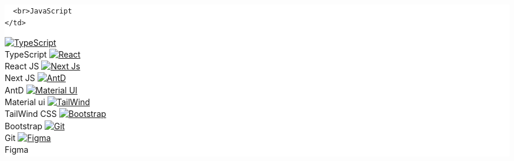       <br>JavaScript
    </td>
   <td align="center" width="96">
      <a href="#">
        <img src="https://upload.wikimedia.org/wikipedia/commons/thumb/4/4c/Typescript_logo_2020.svg/1200px-Typescript_logo_2020.svg.png" width="48" height="48" alt="TypeScript" />
      </a>
      <br>TypeScript
    </td>
   <td align="center" width="96">
      <a href="#">
        <img src="https://brandlogos.net/wp-content/uploads/2020/09/react-logo.png" width="48" height="48" alt="React" />
      </a>
      <br>React JS
    </td> 
     <td align="center" width="96">
      <a href="#">
        <img src="https://images.ctfassets.net/c63hsprlvlya/IacLLeOBR5WCvdCPqKuff/6860b5cc464c4f54703a2befa3f706b4/nextjs3.webp" width="48" height="48" alt="Next Js" />
      </a>
      <br>Next JS
    </td> 
   <td align="center" width="96">
      <a href="#" >
        <img src="https://user-images.githubusercontent.com/59080942/235137952-e9a59e3a-a0ee-4054-94d8-473320ed7a6d.png" width="48" height="48" alt="AntD" />
      </a>
      <br>AntD
    </td>
   <td align="center" width="96">
      <a href="#">
        <img src="https://media.zeemly.com/zeemly/product/material-ui.png" width="48" height="48" alt="Material UI" />
      </a>
      <br>Material ui
    </td>
     <td align="center" width="96">
      <a href="#">
        <img src="https://img.shields.io/badge/tailwindcss-%2338B2AC.svg?style=for-the-badge&logo=tailwind-css&logoColor=white" alt="TailWind" />
      </a>
      <br>TailWind CSS
    </td>
     <td align="center" width="96">
      <a href="#">
        <img src="https://cdn.worldvectorlogo.com/logos/bootstrap-4.svg" width="48" height="48" alt="Bootstrap" />
      </a>
      <br>Bootstrap
    </td>
  </tr>
  <tr> 
    <td align="center" width="96">
      <a href="#" >
        <img src="https://upload.wikimedia.org/wikipedia/commons/thumb/3/3f/Git_icon.svg/1200px-Git_icon.svg.png" width="48" height="48" alt="Git" />
      </a>
      <br>Git
    </td>
   <td align="center" width="96">
      <a href="#">
        <img src="https://upload.wikimedia.org/wikipedia/commons/3/33/Figma-logo.svg" width="45" height="45" alt="Figma" />
      </a>
      <br>Figma
    </td>